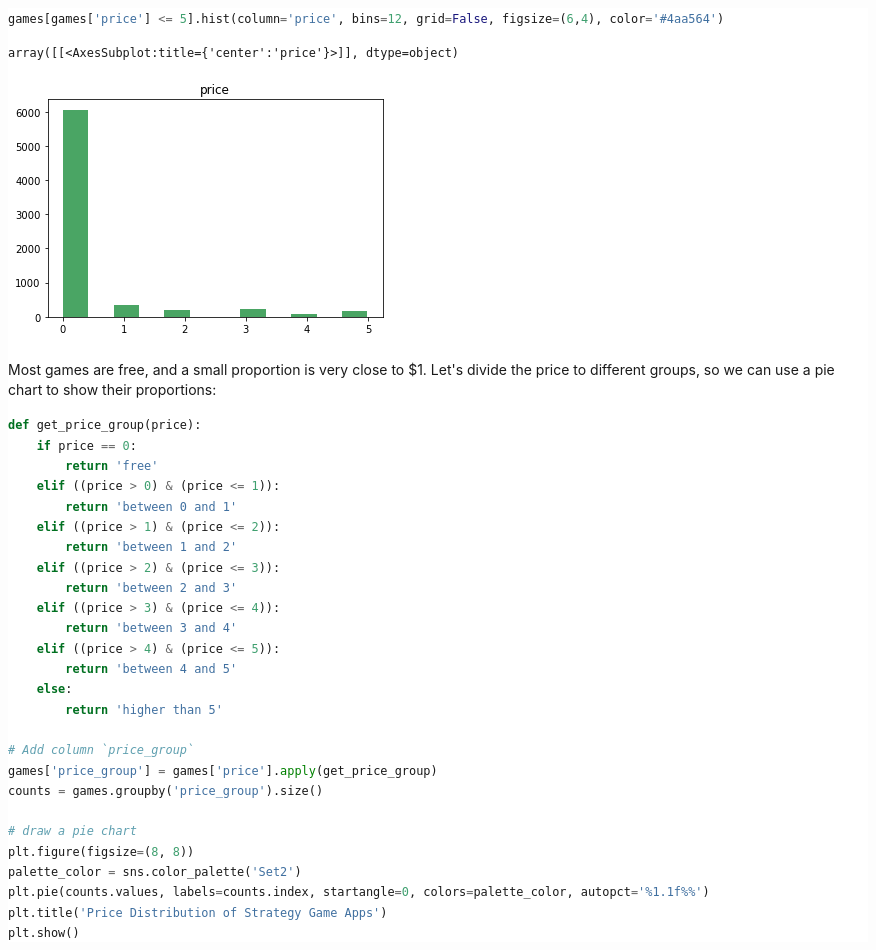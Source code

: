 
```python
games[games['price'] <= 5].hist(column='price', bins=12, grid=False, figsize=(6,4), color='#4aa564')
```




    array([[<AxesSubplot:title={'center':'price'}>]], dtype=object)




    
![png](/figs/mobile-strategy-games_files/mobile-strategy-games_36_1.png)
    


Most games are free, and a small proportion is very close to $1. Let's divide the price to different groups, so we can use a pie chart to show their proportions:


```python
def get_price_group(price):
    if price == 0:
        return 'free'
    elif ((price > 0) & (price <= 1)):
        return 'between 0 and 1'
    elif ((price > 1) & (price <= 2)):
        return 'between 1 and 2'    
    elif ((price > 2) & (price <= 3)):
        return 'between 2 and 3'
    elif ((price > 3) & (price <= 4)):
        return 'between 3 and 4'
    elif ((price > 4) & (price <= 5)):
        return 'between 4 and 5'
    else:
        return 'higher than 5'
    
# Add column `price_group`
games['price_group'] = games['price'].apply(get_price_group)
counts = games.groupby('price_group').size()

# draw a pie chart
plt.figure(figsize=(8, 8))
palette_color = sns.color_palette('Set2')
plt.pie(counts.values, labels=counts.index, startangle=0, colors=palette_color, autopct='%1.1f%%')
plt.title('Price Distribution of Strategy Game Apps')
plt.show()
```
